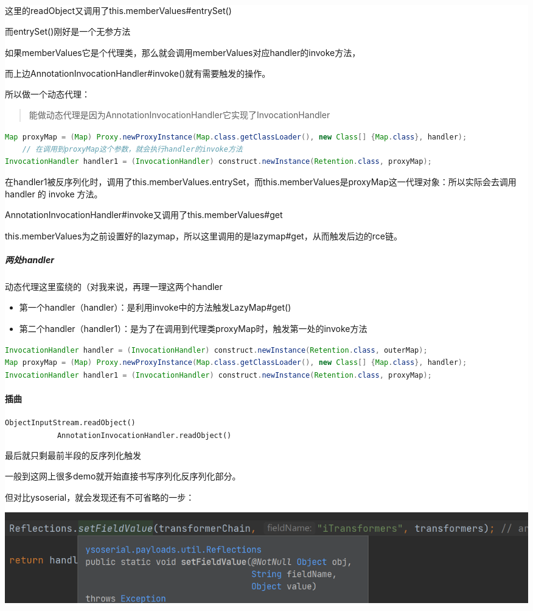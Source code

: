 这里的readObject又调用了this.memberValues#entrySet()

而entrySet()刚好是一个无参方法

如果memberValues它是个代理类，那么就会调用memberValues对应handler的invoke方法，

而上边AnnotationInvocationHandler#invoke()就有需要触发的操作。



所以做一个动态代理：

> 能做动态代理是因为AnnotationInvocationHandler它实现了InvocationHandler

```Java
Map proxyMap = (Map) Proxy.newProxyInstance(Map.class.getClassLoader(), new Class[] {Map.class}, handler); 
    // 在调用到proxyMap这个参数，就会执行handler的invoke方法   
InvocationHandler handler1 = (InvocationHandler) construct.newInstance(Retention.class, proxyMap);  
```

在handler1被反序列化时，调用了this.memberValues.entrySet，而this.memberValues是proxyMap这一代理对象：所以实际会去调用 handler 的 invoke 方法。

AnnotationInvocationHandler#invoke又调用了this.memberValues#get

this.memberValues为之前设置好的lazymap，所以这里调用的是lazymap#get，从而触发后边的rce链。



##### 两处handler

动态代理这里蛮绕的（对我来说，再理一理这两个handler

-  第一个handler（handler）：是利用invoke中的方法触发LazyMap#get()

- 第二个handler（handler1）：是为了在调用到代理类proxyMap时，触发第一处的invoke方法

```Java
InvocationHandler handler = (InvocationHandler) construct.newInstance(Retention.class, outerMap);
Map proxyMap = (Map) Proxy.newProxyInstance(Map.class.getClassLoader(), new Class[] {Map.class}, handler); 
InvocationHandler handler1 = (InvocationHandler) construct.newInstance(Retention.class, proxyMap);  
```

#### 插曲

```
ObjectInputStream.readObject()
            AnnotationInvocationHandler.readObject()
```

最后就只剩最前半段的反序列化触发

一般到这网上很多demo就开始直接书写序列化反序列化部分。

但对比ysoserial，就会发现还有不可省略的一步：

![image-20220308184940048](image/image-20220308184940048.png)
